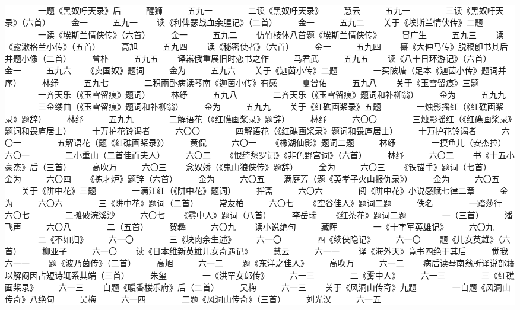 　　　　一题《黑奴吁天录》后　　　醒狮　　　五九一 
　　　　二读《黑奴吁天录》　　　慧云　　　五九一 
　　　　三读《黑奴吁天录》（六首）　　　金一　　　五九一 
　　读《利俾瑟战血余腥记》（二首）　　　金一　　　五九二 
　　关于《埃斯兰情侠传》二题 
　　　　一读《埃斯兰情侠传》（六首）　　　金一　　　五九二 
　　仿竹枝体八首题《埃斯兰情侠传》　　　冒广生　　　五九三 
　　读《露漱格兰小传》（五首）　　　高旭　　　五九四 
　　读《秘密使者》（六首）　　　金一　　　五九四 
　　纂《大仲马传》脱稿卽书其后并题小像（二首）　　　曾朴　　　五九五 
　　译嚣俄重展旧时恋书之作　　　马君武　　　五九五 
　　读《八十日环游记》（六首）　　　金一　　　五九六 
　　《卖国奴》题词　　　金为　　　五九六 
　　关于《迦茵小传》二题 
　　　　一买陂塘（足本《迦茵小传》题词并序）　　　林纾　　　五九七 
　　　　二积雨卧病读琴南《迦茵小传》有感　　　夏曾佑　　　五九八 
　　关于《玉雪留痕》三题 
　　　　一齐天乐（《玉雪留痕》题词）　　　林纾　　　五九八 
　　　　二齐天乐（《玉雪留痕》题词和补柳翁）　　　金为　　　五九九 
　　　　三金缕曲（《玉雪留痕》题词和补柳翁）　　　金为　　　五九九 
　　关于《红礁画桨录》五题 
　　　　一烛影摇红（《红礁画桨录》题辞）　　　林纾　　　五九九 
　　　　二解语花（《红礁画桨录》题辞）　　　林纾　　　六〇〇 
　　　　三烛影摇红（《红礁画桨录》题词和畏庐居士）　　　十万护花铃谒者　　　六〇〇 
　　　　四解语花（《红礁画桨录》题词和畏庐居士）　　　十万护花铃谒者　　　六〇一 
　　　　五解语花（题《红礁画桨录》）　　　黄侃　　　六〇一 
　　《橡湖仙影》题词二题　　　林纾 
　　　　一摸鱼儿（安杰拉）　　　六〇一 
　　　　二小重山（二首佳而夫人）　　　六〇二 
　　《恨绮愁罗记》《非色野宫词》（六首）　　　林纾　　　六〇二 
　　书《十五小豪杰》后（三首）　　　高吹万　　　六〇三 
　　念奴娇（《鬼山狼侠传》题辞）　　　金为　　　六〇三 
　　《铁锚手》题词（七首）　　　金为　　　六〇四 
　　《拣才炉》题辞（六首）　　　金为　　　六〇五 
　　满庭芳（题《英孝子火山报仇录》）　　　金为　　　六〇五 
　　关于《阱中花》三题 
　　　　一满江红（《阱中花》题词）　　　拌斋　　　六〇六 
　　　　阅《阱中花》小说感赋七律二章　　　金为　　　六〇六 
　　　　三《阱中花》题词（二首）　　　常友柏　　　六〇七 
　　《空谷佳人》题词二题　　　佚名 
　　　　一踏莎行　　　六〇七 
　　　　二摊破浣溪沙　　　六〇七 
　　《雾中人》题词（八首）　　　李岳瑞 
　　《红茶花》题词二题 
　　　　一（三首）　　　潘飞声　　　六〇八 
　　　　二（五首）　　　贺彝　　　六〇九 
　　读小说绝句　　　藏晖 
　　　　一《十字军英雄记》　　　六〇九 
　　　　二《不如归》　　　六一〇 
　　　　三《块肉余生述》　　　六一〇 
　　　　四《续侠隐记》　　　六一〇 
　　题《儿女英雄》（六首）　　　柳亚子　　　六一〇 
　　读《日本维新英雄儿女奇遇记》　　　慧云　　　六一一 
　　译《海外天》竟书四绝于其后　　　觉我　　　六一一 
　　题《波乃茵传》（二首）　　　高旭　　　六一二 
　　题《东洋之佳人》　　　高吹万　　　六一二 
　　病后读琴南翁所译说部藉以解闷因占短诗辄系其端（三首）　　　朱玺 
　　　　一《洪罕女郞传》　　　六一三 
　　　　二《雾中人》　　　六一三 
　　　　三《红礁画桨录》　　　六一三 
　　自题《暖香楼乐府》后（二首）　　　吴梅　　　六一三 
　　关于《风洞山传奇》九题 
　　　　一自题《风洞山传奇》八绝句　　　吴梅　　　六一四 
　　　　二题《风洞山传奇》（三首）　　　刘光汉　　　六一五 